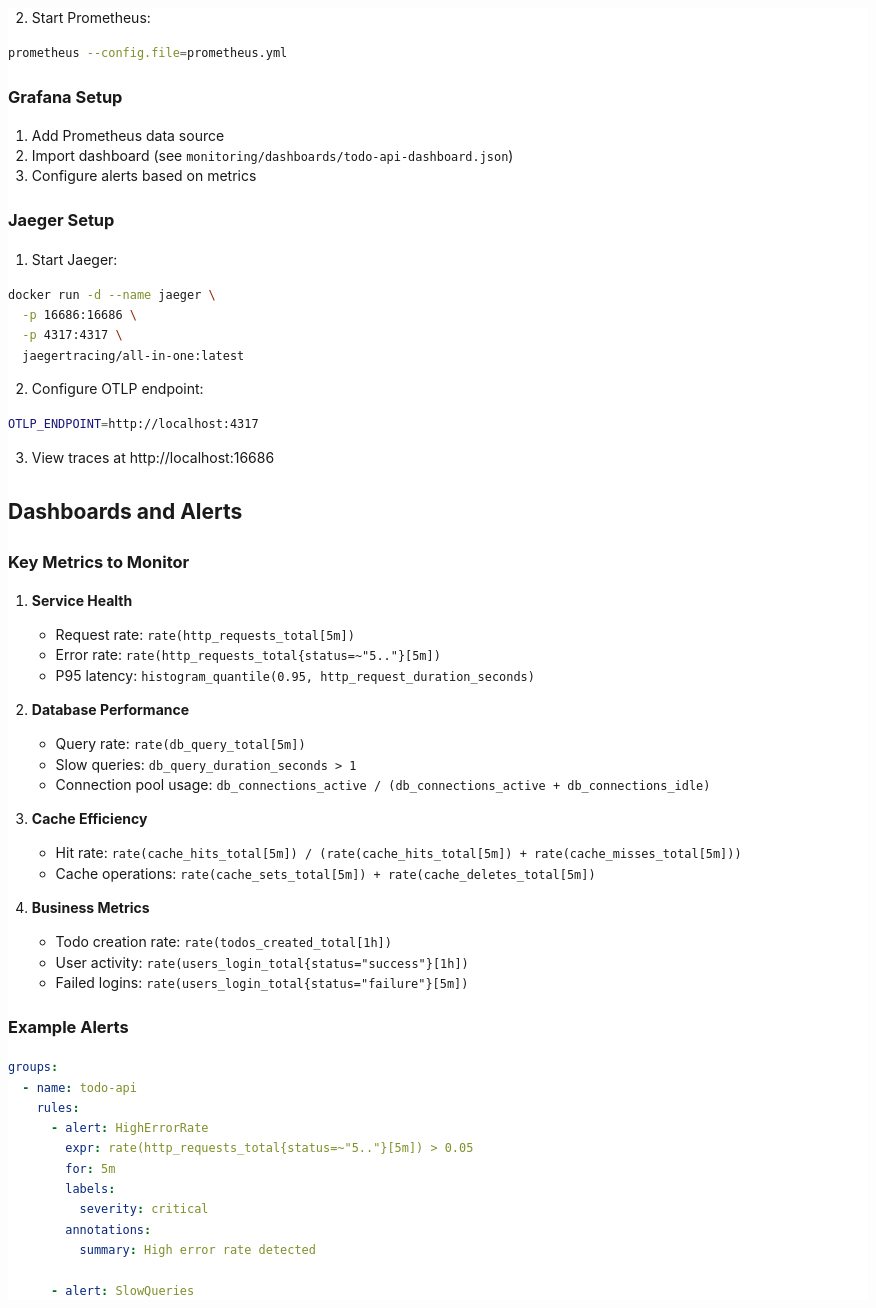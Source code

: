 2. Start Prometheus:
```bash
prometheus --config.file=prometheus.yml
```

### Grafana Setup

1. Add Prometheus data source
2. Import dashboard (see `monitoring/dashboards/todo-api-dashboard.json`)
3. Configure alerts based on metrics

### Jaeger Setup

1. Start Jaeger:
```bash
docker run -d --name jaeger \
  -p 16686:16686 \
  -p 4317:4317 \
  jaegertracing/all-in-one:latest
```

2. Configure OTLP endpoint:
```bash
OTLP_ENDPOINT=http://localhost:4317
```

3. View traces at http://localhost:16686

## Dashboards and Alerts

### Key Metrics to Monitor

1. **Service Health**
   - Request rate: `rate(http_requests_total[5m])`
   - Error rate: `rate(http_requests_total{status=~"5.."}[5m])`
   - P95 latency: `histogram_quantile(0.95, http_request_duration_seconds)`

2. **Database Performance**
   - Query rate: `rate(db_query_total[5m])`
   - Slow queries: `db_query_duration_seconds > 1`
   - Connection pool usage: `db_connections_active / (db_connections_active + db_connections_idle)`

3. **Cache Efficiency**
   - Hit rate: `rate(cache_hits_total[5m]) / (rate(cache_hits_total[5m]) + rate(cache_misses_total[5m]))`
   - Cache operations: `rate(cache_sets_total[5m]) + rate(cache_deletes_total[5m])`

4. **Business Metrics**
   - Todo creation rate: `rate(todos_created_total[1h])`
   - User activity: `rate(users_login_total{status="success"}[1h])`
   - Failed logins: `rate(users_login_total{status="failure"}[5m])`

### Example Alerts

```yaml
groups:
  - name: todo-api
    rules:
      - alert: HighErrorRate
        expr: rate(http_requests_total{status=~"5.."}[5m]) > 0.05
        for: 5m
        labels:
          severity: critical
        annotations:
          summary: High error rate detected
          
      - alert: SlowQueries
```